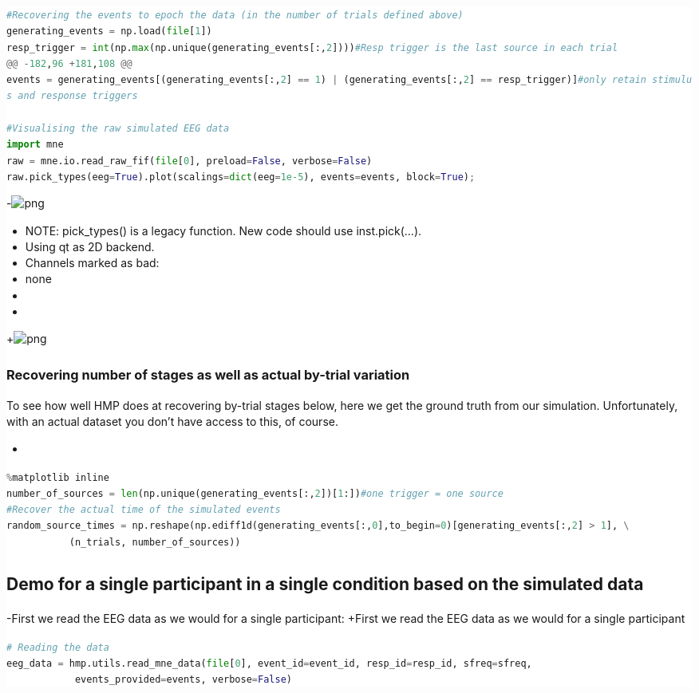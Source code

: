  
 ```python
 #Recovering the events to epoch the data (in the number of trials defined above)
 generating_events = np.load(file[1])
 resp_trigger = int(np.max(np.unique(generating_events[:,2])))#Resp trigger is the last source in each trial
@@ -182,96 +181,108 @@
 events = generating_events[(generating_events[:,2] == 1) | (generating_events[:,2] == resp_trigger)]#only retain stimulus and response triggers
 
 #Visualising the raw simulated EEG data
 import mne
 raw = mne.io.read_raw_fif(file[0], preload=False, verbose=False)
 raw.pick_types(eeg=True).plot(scalings=dict(eeg=1e-5), events=events, block=True);
 ```
-![png](README_files/README_7_1.png)
 
+    NOTE: pick_types() is a legacy function. New code should use inst.pick(...).
+    Using qt as 2D backend.
+    Channels marked as bad:
+    none
+
+
+![png](README_files/README_7_1.png)
 
 ### Recovering number of stages as well as actual by-trial variation
 
 To see how well HMP does at recovering by-trial stages below, here we get the ground truth from our simulation. Unfortunately, with an actual dataset you don’t have access to this, of course. 
 
+
 ```python
 %matplotlib inline
 number_of_sources = len(np.unique(generating_events[:,2])[1:])#one trigger = one source
 #Recover the actual time of the simulated events
 random_source_times = np.reshape(np.ediff1d(generating_events[:,0],to_begin=0)[generating_events[:,2] > 1], \
            (n_trials, number_of_sources))
 ```
 
 ## Demo for a single participant in a single condition based on the simulated data
 
-First we read the EEG data as we would for a single participant:
+First we read the EEG data as we would for a single participant
 
 
 ```python
 # Reading the data
 eeg_data = hmp.utils.read_mne_data(file[0], event_id=event_id, resp_id=resp_id, sfreq=sfreq, 
             events_provided=events, verbose=False)
 
 ```
 
